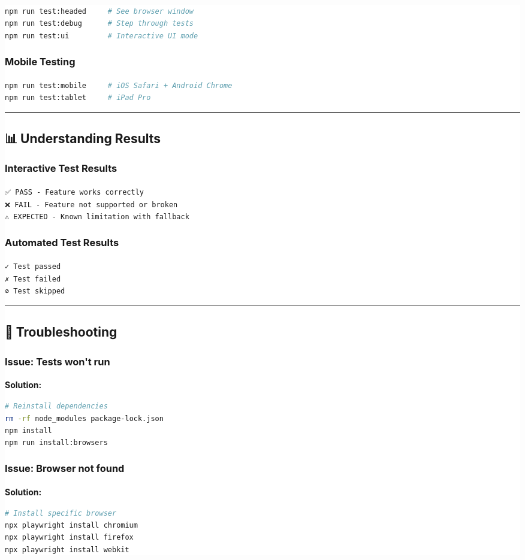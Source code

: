 ```bash
npm run test:headed     # See browser window
npm run test:debug      # Step through tests
npm run test:ui         # Interactive UI mode
```

### Mobile Testing

```bash
npm run test:mobile     # iOS Safari + Android Chrome
npm run test:tablet     # iPad Pro
```

---

## 📊 Understanding Results

### Interactive Test Results

```
✅ PASS - Feature works correctly
❌ FAIL - Feature not supported or broken
⚠️ EXPECTED - Known limitation with fallback
```

### Automated Test Results

```
✓ Test passed
✗ Test failed
⊘ Test skipped
```

---

## 🐛 Troubleshooting

### Issue: Tests won't run

**Solution:**
```bash
# Reinstall dependencies
rm -rf node_modules package-lock.json
npm install
npm run install:browsers
```

### Issue: Browser not found

**Solution:**
```bash
# Install specific browser
npx playwright install chromium
npx playwright install firefox
npx playwright install webkit
```
